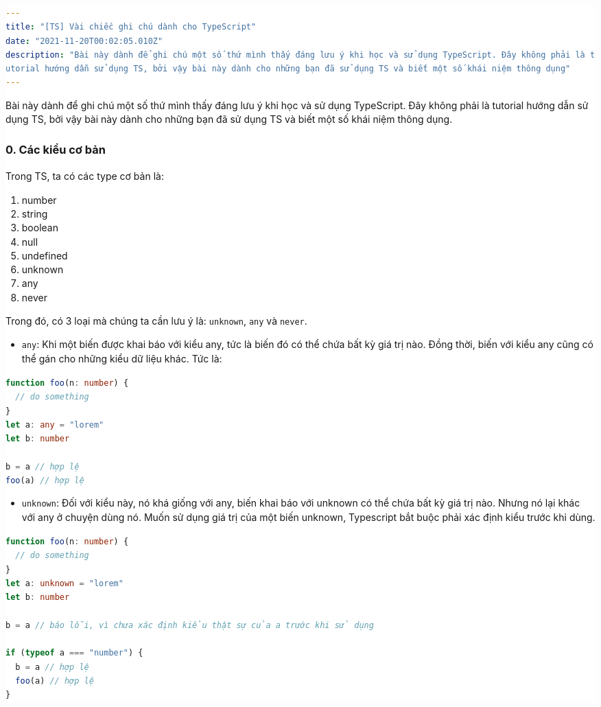 ```yaml
---
title: "[TS] Vài chiếc ghi chú dành cho TypeScript"
date: "2021-11-20T00:02:05.010Z"
description: "Bài này dành để ghi chú một số thứ mình thấy đáng lưu ý khi học và sử dụng TypeScript. Đây không phải là tutorial hướng dẫn sử dụng TS, bởi vậy bài này dành cho những bạn đã sử dụng TS và biết một số khái niệm thông dụng"
---
```


Bài này dành để ghi chú một số thứ mình thấy đáng lưu ý khi học và sử dụng TypeScript. Đây không phải là tutorial hướng dẫn sử dụng TS, bởi vậy bài này dành cho những bạn đã sử dụng TS và biết một số khái niệm thông dụng.

### 0. Các kiểu cơ bản

Trong TS, ta có các type cơ bản là:

1. number
2. string
3. boolean
4. null
5. undefined
6. unknown
7. any
8. never

Trong đó, có 3 loại mà chúng ta cần lưu ý là: `unknown`, `any` và `never`.

- `any`: Khi một biến được khai báo với kiểu any, tức là biến đó có thể chứa bất kỳ giá trị nào. Đồng thời, biến với kiểu any cũng có thể gán cho những kiểu dữ liệu khác. Tức là:

```ts
function foo(n: number) {
  // do something
}
let a: any = "lorem"
let b: number

b = a // hợp lệ
foo(a) // hợp lệ
```

- `unknown`: Đối với kiểu này, nó khá giống với any, biến khai báo với unknown có thể chứa bất kỳ giá trị nào. Nhưng nó lại khác với any ở chuyện dùng nó. Muốn sử dụng giá trị của một biến unknown, Typescript bắt buộc phải xác định kiểu trước khi dùng.

```ts
function foo(n: number) {
  // do something
}
let a: unknown = "lorem"
let b: number

b = a // báo lỗi, vì chưa xác định kiểu thật sự của a trước khi sử dụng

if (typeof a === "number") {
  b = a // hợp lệ
  foo(a) // hợp lệ
}
```
